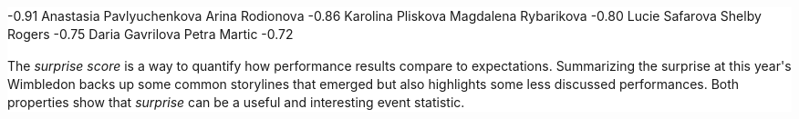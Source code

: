 <td style='width:40%;padding:2%;margin:2%; text-align: center;'>-0.91</td>
</tr>
<tr style='background-color: #d6d6d6;'>
<td style='width:40%;padding:2%;margin:2%; background-color: #d6d6d6; text-align: left;'>Anastasia Pavlyuchenkova</td>
<td style='width:40%;padding:2%;margin:2%; background-color: #d6d6d6; text-align: center;'>Arina Rodionova</td>
<td style='width:40%;padding:2%;margin:2%; background-color: #d6d6d6; text-align: center;'>-0.86</td>
</tr>
<tr>
<td style='width:40%;padding:2%;margin:2%; text-align: left;'>Karolina Pliskova</td>
<td style='width:40%;padding:2%;margin:2%; text-align: center;'>Magdalena Rybarikova</td>
<td style='width:40%;padding:2%;margin:2%; text-align: center;'>-0.80</td>
</tr>
<tr style='background-color: #d6d6d6;'>
<td style='width:40%;padding:2%;margin:2%; background-color: #d6d6d6; text-align: left;'>Lucie Safarova</td>
<td style='width:40%;padding:2%;margin:2%; background-color: #d6d6d6; text-align: center;'>Shelby Rogers</td>
<td style='width:40%;padding:2%;margin:2%; background-color: #d6d6d6; text-align: center;'>-0.75</td>
</tr>
<tr>
<td style='width:40%;padding:2%;margin:2%; border-bottom: 2px solid grey; text-align: left;'>Daria Gavrilova</td>
<td style='width:40%;padding:2%;margin:2%; border-bottom: 2px solid grey; text-align: center;'>Petra Martic</td>
<td style='width:40%;padding:2%;margin:2%; border-bottom: 2px solid grey; text-align: center;'>-0.72</td>
</tr>
</tbody>
</table>


The _surprise score_ is a way to quantify how performance results compare to expectations. Summarizing the surprise at this year's Wimbledon backs up some common storylines that emerged but also highlights some less discussed performances. Both properties show that _surprise_ can be a useful and interesting event statistic. 

